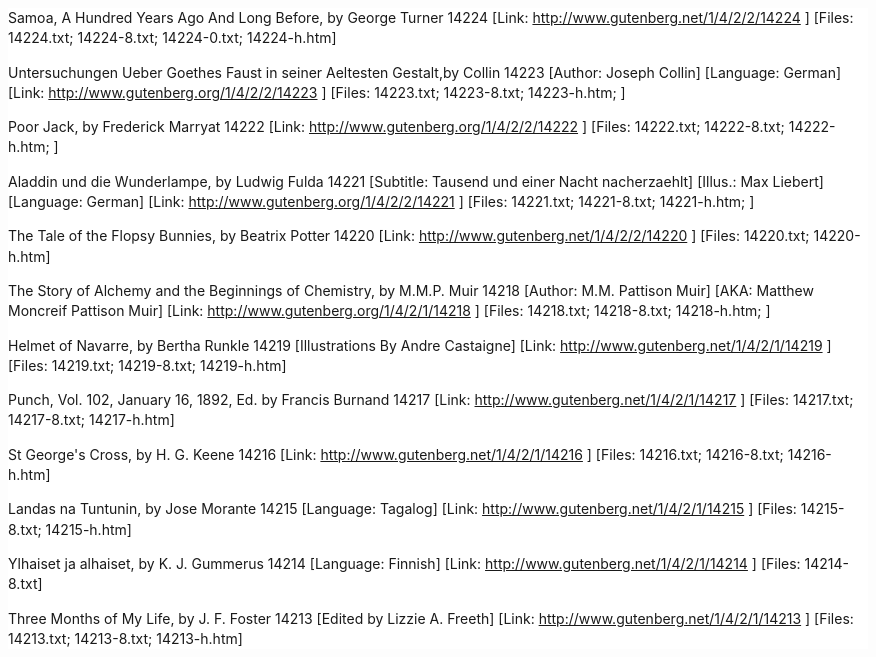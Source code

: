 Samoa, A Hundred Years Ago And Long Before, by George Turner             14224
   [Link: http://www.gutenberg.net/1/4/2/2/14224 ]
   [Files: 14224.txt; 14224-8.txt; 14224-0.txt; 14224-h.htm]

Untersuchungen Ueber Goethes Faust in seiner Aeltesten Gestalt,by Collin 14223
   [Author: Joseph Collin]
   [Language: German]
   [Link: http://www.gutenberg.org/1/4/2/2/14223 ]
   [Files: 14223.txt; 14223-8.txt; 14223-h.htm; ]

Poor Jack, by Frederick Marryat                                          14222
   [Link: http://www.gutenberg.org/1/4/2/2/14222 ]
   [Files: 14222.txt; 14222-8.txt; 14222-h.htm; ]

Aladdin und die Wunderlampe, by Ludwig Fulda                             14221
   [Subtitle: Tausend und einer Nacht nacherzaehlt]
   [Illus.: Max Liebert]
   [Language: German]
   [Link: http://www.gutenberg.org/1/4/2/2/14221 ]
   [Files: 14221.txt; 14221-8.txt; 14221-h.htm; ]

The Tale of the Flopsy Bunnies, by Beatrix Potter                        14220
   [Link: http://www.gutenberg.net/1/4/2/2/14220 ]
   [Files: 14220.txt; 14220-h.htm]

The Story of Alchemy and the Beginnings of Chemistry, by M.M.P. Muir     14218
   [Author: M.M. Pattison Muir] [AKA: Matthew Moncreif Pattison Muir]
   [Link: http://www.gutenberg.org/1/4/2/1/14218 ]
   [Files: 14218.txt; 14218-8.txt; 14218-h.htm; ]

Helmet of Navarre, by Bertha Runkle                                      14219
   [Illustrations By Andre Castaigne]
   [Link: http://www.gutenberg.net/1/4/2/1/14219 ]
   [Files: 14219.txt; 14219-8.txt; 14219-h.htm]

Punch, Vol. 102, January 16, 1892, Ed. by Francis Burnand                14217
   [Link: http://www.gutenberg.net/1/4/2/1/14217 ]
   [Files: 14217.txt; 14217-8.txt; 14217-h.htm]

St George's Cross, by H. G. Keene                                        14216
   [Link: http://www.gutenberg.net/1/4/2/1/14216 ]
   [Files: 14216.txt; 14216-8.txt; 14216-h.htm]

Landas na Tuntunin, by Jose Morante                                      14215
   [Language: Tagalog]
   [Link: http://www.gutenberg.net/1/4/2/1/14215 ]
   [Files: 14215-8.txt; 14215-h.htm]

Ylhaiset ja alhaiset, by K. J. Gummerus                                  14214
   [Language: Finnish]
   [Link: http://www.gutenberg.net/1/4/2/1/14214 ]
   [Files: 14214-8.txt]

Three Months of My Life, by J. F. Foster                                 14213
   [Edited by Lizzie A. Freeth]
   [Link: http://www.gutenberg.net/1/4/2/1/14213 ]
   [Files: 14213.txt; 14213-8.txt; 14213-h.htm]
